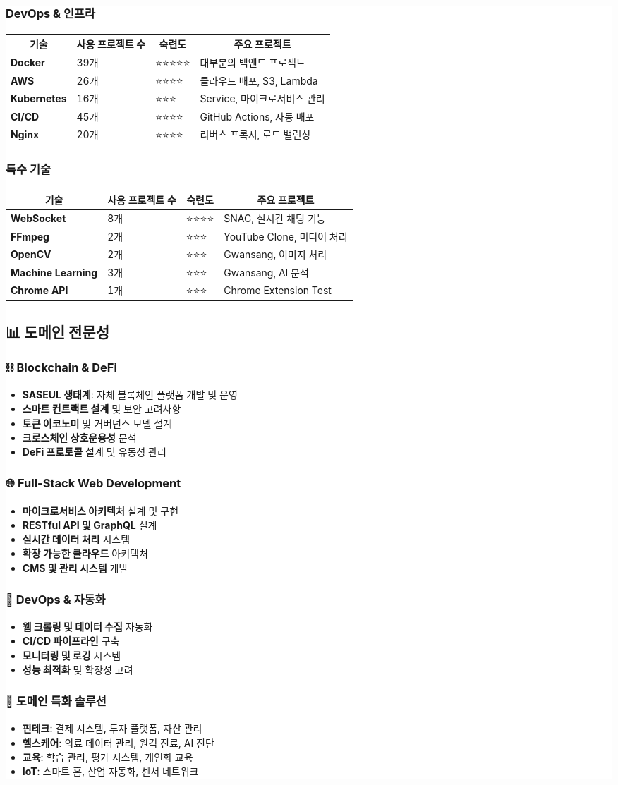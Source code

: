 ### DevOps & 인프라
| 기술 | 사용 프로젝트 수 | 숙련도 | 주요 프로젝트 |
|------|-----------------|--------|-------------|
| **Docker** | 39개 | ⭐⭐⭐⭐⭐ | 대부분의 백엔드 프로젝트 |
| **AWS** | 26개 | ⭐⭐⭐⭐ | 클라우드 배포, S3, Lambda |
| **Kubernetes** | 16개 | ⭐⭐⭐ | Service, 마이크로서비스 관리 |
| **CI/CD** | 45개 | ⭐⭐⭐⭐ | GitHub Actions, 자동 배포 |
| **Nginx** | 20개 | ⭐⭐⭐⭐ | 리버스 프록시, 로드 밸런싱 |

### 특수 기술
| 기술 | 사용 프로젝트 수 | 숙련도 | 주요 프로젝트 |
|------|-----------------|--------|-------------|
| **WebSocket** | 8개 | ⭐⭐⭐⭐ | SNAC, 실시간 채팅 기능 |
| **FFmpeg** | 2개 | ⭐⭐⭐ | YouTube Clone, 미디어 처리 |
| **OpenCV** | 2개 | ⭐⭐⭐ | Gwansang, 이미지 처리 |
| **Machine Learning** | 3개 | ⭐⭐⭐ | Gwansang, AI 분석 |
| **Chrome API** | 1개 | ⭐⭐⭐ | Chrome Extension Test |

## 📊 도메인 전문성

### ⛓️ **Blockchain & DeFi**
- **SASEUL 생태계**: 자체 블록체인 플랫폼 개발 및 운영
- **스마트 컨트랙트 설계** 및 보안 고려사항
- **토큰 이코노미** 및 거버넌스 모델 설계
- **크로스체인 상호운용성** 분석
- **DeFi 프로토콜** 설계 및 유동성 관리

### 🌐 **Full-Stack Web Development**
- **마이크로서비스 아키텍처** 설계 및 구현
- **RESTful API 및 GraphQL** 설계
- **실시간 데이터 처리** 시스템
- **확장 가능한 클라우드** 아키텍처
- **CMS 및 관리 시스템** 개발

### 🔧 **DevOps & 자동화**
- **웹 크롤링 및 데이터 수집** 자동화
- **CI/CD 파이프라인** 구축
- **모니터링 및 로깅** 시스템
- **성능 최적화** 및 확장성 고려

### 🏥 **도메인 특화 솔루션**
- **핀테크**: 결제 시스템, 투자 플랫폼, 자산 관리
- **헬스케어**: 의료 데이터 관리, 원격 진료, AI 진단
- **교육**: 학습 관리, 평가 시스템, 개인화 교육
- **IoT**: 스마트 홈, 산업 자동화, 센서 네트워크
